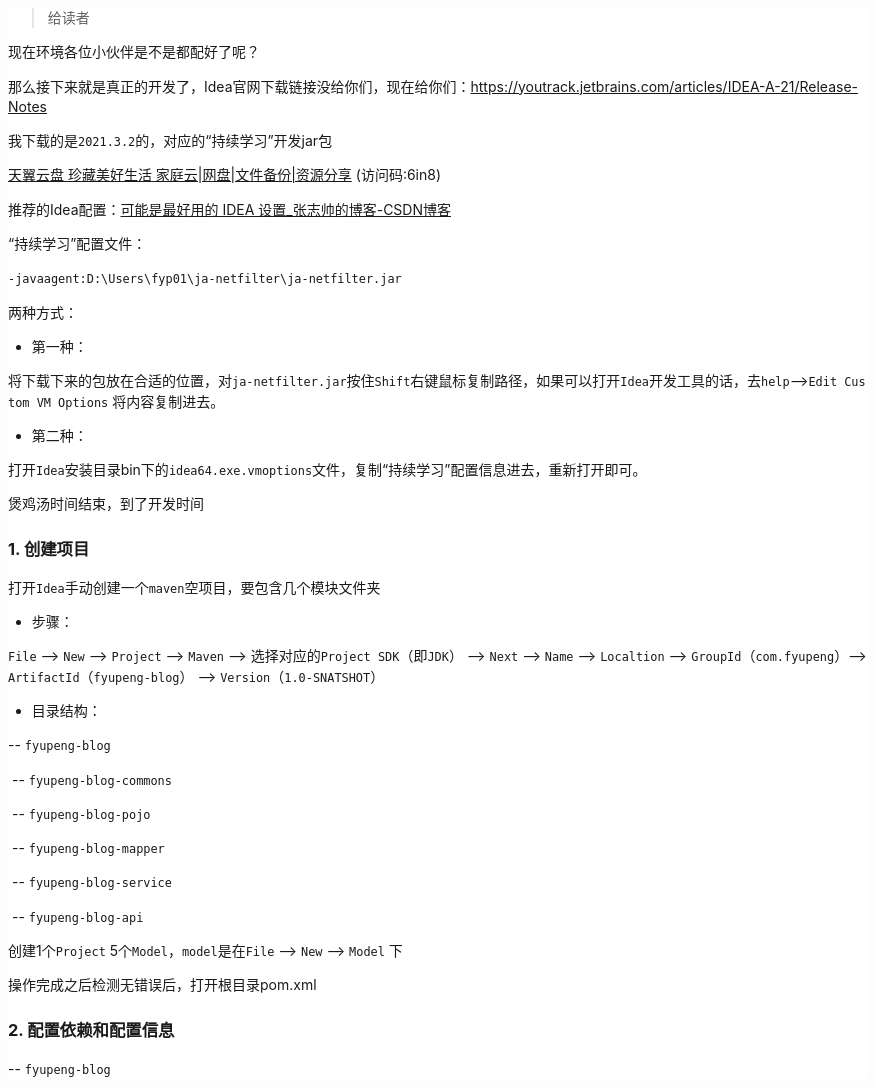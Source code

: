 > 给读者

现在环境各位小伙伴是不是都配好了呢？

那么接下来就是真正的开发了，Idea官网下载链接没给你们，现在给你们：https://youtrack.jetbrains.com/articles/IDEA-A-21/Release-Notes

我下载的是`2021.3.2`的，对应的“持续学习”开发jar包

[天翼云盘 珍藏美好生活 家庭云|网盘|文件备份|资源分享](https://cloud.189.cn/t/YNni2qnI3M7v) (访问码:6in8)

推荐的Idea配置：[可能是最好用的 IDEA 设置_张志帅‍的博客-CSDN博客](https://mindartisan.blog.csdn.net/article/details/107450284)

 “持续学习”配置文件：

```
-javaagent:D:\Users\fyp01\ja-netfilter\ja-netfilter.jar
```

两种方式：

- 第一种：

将下载下来的包放在合适的位置，对`ja-netfilter.jar`按住`Shift`右键鼠标复制路径，如果可以打开`Idea`开发工具的话，去`help`-->`Edit Custom VM Options` 将内容复制进去。

- 第二种：

打开`Idea`安装目录bin下的`idea64.exe.vmoptions`文件，复制“持续学习”配置信息进去，重新打开即可。

煲鸡汤时间结束，到了开发时间

### 1. 创建项目

打开`Idea`手动创建一个`maven`空项目，要包含几个模块文件夹

- 步骤：

`File` --> `New` --> `Project`  --> `Maven` --> 选择对应的`Project SDK`（即`JDK`） --> `Next` --> `Name` --> `Localtion` --> `GroupId`（`com.fyupeng`）--> `ArtifactId`（`fyupeng-blog`） --> `Version`（`1.0-SNATSHOT`）

- 目录结构：

-- `fyupeng-blog` 

​    -- `fyupeng-blog-commons` 

​    --  `fyupeng-blog-pojo` 

​    -- `fyupeng-blog-mapper` 

​    -- `fyupeng-blog-service` 

​    -- `fyupeng-blog-api`

创建1个`Project` 5个`Model`，`model`是在`File` --> `New` --> `Model` 下 

操作完成之后检测无错误后，打开根目录pom.xml

### 2. 配置依赖和配置信息

 -- `fyupeng-blog` 
